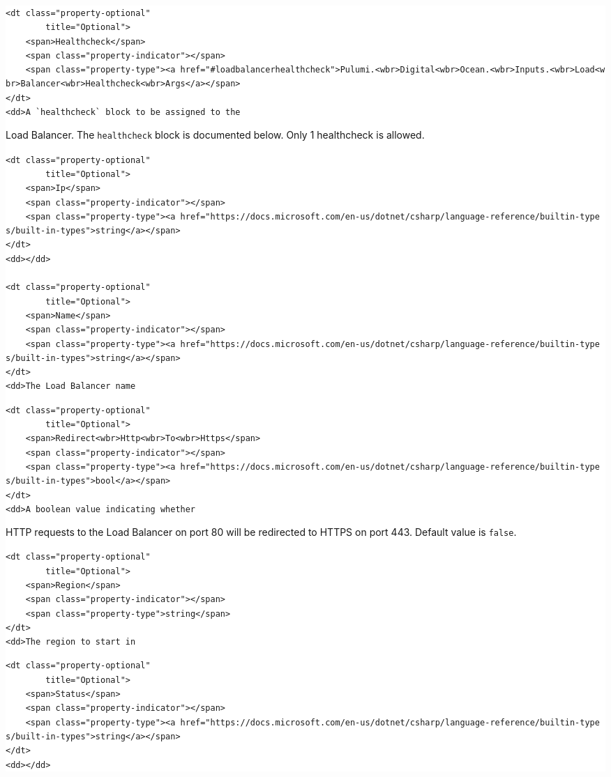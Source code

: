     <dt class="property-optional"
            title="Optional">
        <span>Healthcheck</span>
        <span class="property-indicator"></span>
        <span class="property-type"><a href="#loadbalancerhealthcheck">Pulumi.<wbr>Digital<wbr>Ocean.<wbr>Inputs.<wbr>Load<wbr>Balancer<wbr>Healthcheck<wbr>Args</a></span>
    </dt>
    <dd>A `healthcheck` block to be assigned to the
Load Balancer. The `healthcheck` block is documented below. Only 1 healthcheck is allowed.
</dd>

    <dt class="property-optional"
            title="Optional">
        <span>Ip</span>
        <span class="property-indicator"></span>
        <span class="property-type"><a href="https://docs.microsoft.com/en-us/dotnet/csharp/language-reference/builtin-types/built-in-types">string</a></span>
    </dt>
    <dd></dd>

    <dt class="property-optional"
            title="Optional">
        <span>Name</span>
        <span class="property-indicator"></span>
        <span class="property-type"><a href="https://docs.microsoft.com/en-us/dotnet/csharp/language-reference/builtin-types/built-in-types">string</a></span>
    </dt>
    <dd>The Load Balancer name
</dd>

    <dt class="property-optional"
            title="Optional">
        <span>Redirect<wbr>Http<wbr>To<wbr>Https</span>
        <span class="property-indicator"></span>
        <span class="property-type"><a href="https://docs.microsoft.com/en-us/dotnet/csharp/language-reference/builtin-types/built-in-types">bool</a></span>
    </dt>
    <dd>A boolean value indicating whether
HTTP requests to the Load Balancer on port 80 will be redirected to HTTPS on port 443.
Default value is `false`.
</dd>

    <dt class="property-optional"
            title="Optional">
        <span>Region</span>
        <span class="property-indicator"></span>
        <span class="property-type">string</span>
    </dt>
    <dd>The region to start in
</dd>

    <dt class="property-optional"
            title="Optional">
        <span>Status</span>
        <span class="property-indicator"></span>
        <span class="property-type"><a href="https://docs.microsoft.com/en-us/dotnet/csharp/language-reference/builtin-types/built-in-types">string</a></span>
    </dt>
    <dd></dd>
